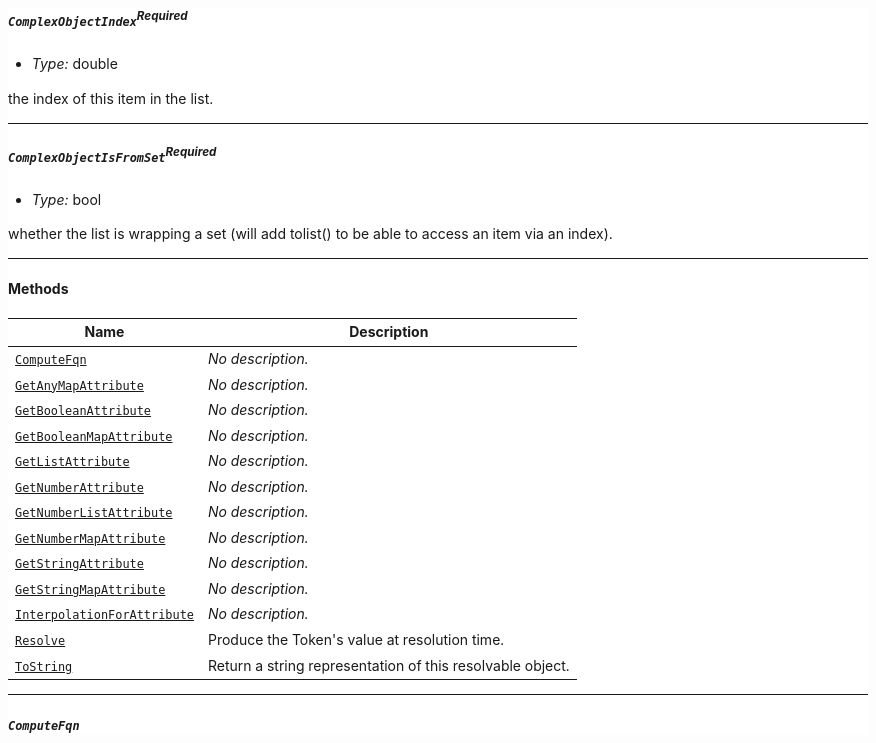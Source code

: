 ##### `ComplexObjectIndex`<sup>Required</sup> <a name="ComplexObjectIndex" id="rhizo-co-terraform-provider-oci.dataOciCertificatesManagementAssociations.DataOciCertificatesManagementAssociationsAssociationCollectionItemsOutputReference.Initializer.parameter.complexObjectIndex"></a>

- *Type:* double

the index of this item in the list.

---

##### `ComplexObjectIsFromSet`<sup>Required</sup> <a name="ComplexObjectIsFromSet" id="rhizo-co-terraform-provider-oci.dataOciCertificatesManagementAssociations.DataOciCertificatesManagementAssociationsAssociationCollectionItemsOutputReference.Initializer.parameter.complexObjectIsFromSet"></a>

- *Type:* bool

whether the list is wrapping a set (will add tolist() to be able to access an item via an index).

---

#### Methods <a name="Methods" id="Methods"></a>

| **Name** | **Description** |
| --- | --- |
| <code><a href="#rhizo-co-terraform-provider-oci.dataOciCertificatesManagementAssociations.DataOciCertificatesManagementAssociationsAssociationCollectionItemsOutputReference.computeFqn">ComputeFqn</a></code> | *No description.* |
| <code><a href="#rhizo-co-terraform-provider-oci.dataOciCertificatesManagementAssociations.DataOciCertificatesManagementAssociationsAssociationCollectionItemsOutputReference.getAnyMapAttribute">GetAnyMapAttribute</a></code> | *No description.* |
| <code><a href="#rhizo-co-terraform-provider-oci.dataOciCertificatesManagementAssociations.DataOciCertificatesManagementAssociationsAssociationCollectionItemsOutputReference.getBooleanAttribute">GetBooleanAttribute</a></code> | *No description.* |
| <code><a href="#rhizo-co-terraform-provider-oci.dataOciCertificatesManagementAssociations.DataOciCertificatesManagementAssociationsAssociationCollectionItemsOutputReference.getBooleanMapAttribute">GetBooleanMapAttribute</a></code> | *No description.* |
| <code><a href="#rhizo-co-terraform-provider-oci.dataOciCertificatesManagementAssociations.DataOciCertificatesManagementAssociationsAssociationCollectionItemsOutputReference.getListAttribute">GetListAttribute</a></code> | *No description.* |
| <code><a href="#rhizo-co-terraform-provider-oci.dataOciCertificatesManagementAssociations.DataOciCertificatesManagementAssociationsAssociationCollectionItemsOutputReference.getNumberAttribute">GetNumberAttribute</a></code> | *No description.* |
| <code><a href="#rhizo-co-terraform-provider-oci.dataOciCertificatesManagementAssociations.DataOciCertificatesManagementAssociationsAssociationCollectionItemsOutputReference.getNumberListAttribute">GetNumberListAttribute</a></code> | *No description.* |
| <code><a href="#rhizo-co-terraform-provider-oci.dataOciCertificatesManagementAssociations.DataOciCertificatesManagementAssociationsAssociationCollectionItemsOutputReference.getNumberMapAttribute">GetNumberMapAttribute</a></code> | *No description.* |
| <code><a href="#rhizo-co-terraform-provider-oci.dataOciCertificatesManagementAssociations.DataOciCertificatesManagementAssociationsAssociationCollectionItemsOutputReference.getStringAttribute">GetStringAttribute</a></code> | *No description.* |
| <code><a href="#rhizo-co-terraform-provider-oci.dataOciCertificatesManagementAssociations.DataOciCertificatesManagementAssociationsAssociationCollectionItemsOutputReference.getStringMapAttribute">GetStringMapAttribute</a></code> | *No description.* |
| <code><a href="#rhizo-co-terraform-provider-oci.dataOciCertificatesManagementAssociations.DataOciCertificatesManagementAssociationsAssociationCollectionItemsOutputReference.interpolationForAttribute">InterpolationForAttribute</a></code> | *No description.* |
| <code><a href="#rhizo-co-terraform-provider-oci.dataOciCertificatesManagementAssociations.DataOciCertificatesManagementAssociationsAssociationCollectionItemsOutputReference.resolve">Resolve</a></code> | Produce the Token's value at resolution time. |
| <code><a href="#rhizo-co-terraform-provider-oci.dataOciCertificatesManagementAssociations.DataOciCertificatesManagementAssociationsAssociationCollectionItemsOutputReference.toString">ToString</a></code> | Return a string representation of this resolvable object. |

---

##### `ComputeFqn` <a name="ComputeFqn" id="rhizo-co-terraform-provider-oci.dataOciCertificatesManagementAssociations.DataOciCertificatesManagementAssociationsAssociationCollectionItemsOutputReference.computeFqn"></a>
